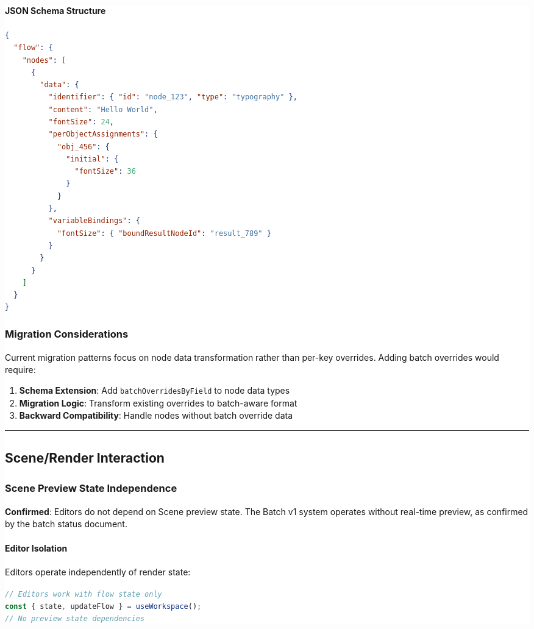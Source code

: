 #### JSON Schema Structure

```json
{
  "flow": {
    "nodes": [
      {
        "data": {
          "identifier": { "id": "node_123", "type": "typography" },
          "content": "Hello World",
          "fontSize": 24,
          "perObjectAssignments": {
            "obj_456": {
              "initial": {
                "fontSize": 36
              }
            }
          },
          "variableBindings": {
            "fontSize": { "boundResultNodeId": "result_789" }
          }
        }
      }
    ]
  }
}
```

### Migration Considerations

Current migration patterns focus on node data transformation rather than per-key overrides. Adding batch overrides would require:

1. **Schema Extension**: Add `batchOverridesByField` to node data types
2. **Migration Logic**: Transform existing overrides to batch-aware format
3. **Backward Compatibility**: Handle nodes without batch override data

---

## Scene/Render Interaction

### Scene Preview State Independence

**Confirmed**: Editors do not depend on Scene preview state. The Batch v1 system operates without real-time preview, as confirmed by the batch status document.

#### Editor Isolation

Editors operate independently of render state:

```typescript
// Editors work with flow state only
const { state, updateFlow } = useWorkspace();
// No preview state dependencies
```
